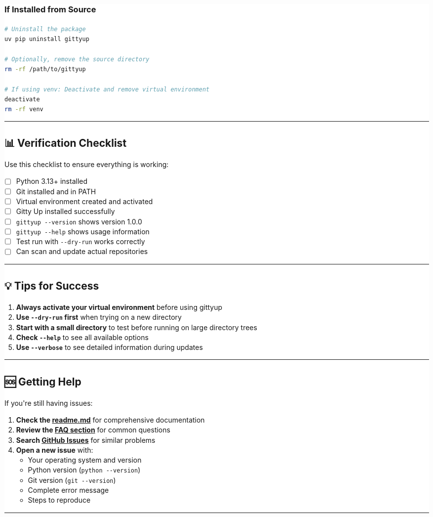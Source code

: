 ### If Installed from Source

```bash
# Uninstall the package
uv pip uninstall gittyup

# Optionally, remove the source directory
rm -rf /path/to/gittyup

# If using venv: Deactivate and remove virtual environment
deactivate
rm -rf venv
```

---

## 📊 Verification Checklist

Use this checklist to ensure everything is working:

- [ ] Python 3.13+ installed
- [ ] Git installed and in PATH
- [ ] Virtual environment created and activated
- [ ] Gitty Up installed successfully
- [ ] `gittyup --version` shows version 1.0.0
- [ ] `gittyup --help` shows usage information
- [ ] Test run with `--dry-run` works correctly
- [ ] Can scan and update actual repositories

---

## 💡 Tips for Success

1. **Always activate your virtual environment** before using gittyup
2. **Use `--dry-run` first** when trying on a new directory
3. **Start with a small directory** to test before running on large directory trees
4. **Check `--help`** to see all available options
5. **Use `--verbose`** to see detailed information during updates

---

## 🆘 Getting Help

If you're still having issues:

1. **Check the [readme.md](readme.md)** for comprehensive documentation
2. **Review the [FAQ section](readme.md#-faq)** for common questions
3. **Search [GitHub Issues](https://github.com/mikeckennedy/gittyup/issues)** for similar problems
4. **Open a new issue** with:
   - Your operating system and version
   - Python version (`python --version`)
   - Git version (`git --version`)
   - Complete error message
   - Steps to reproduce

---